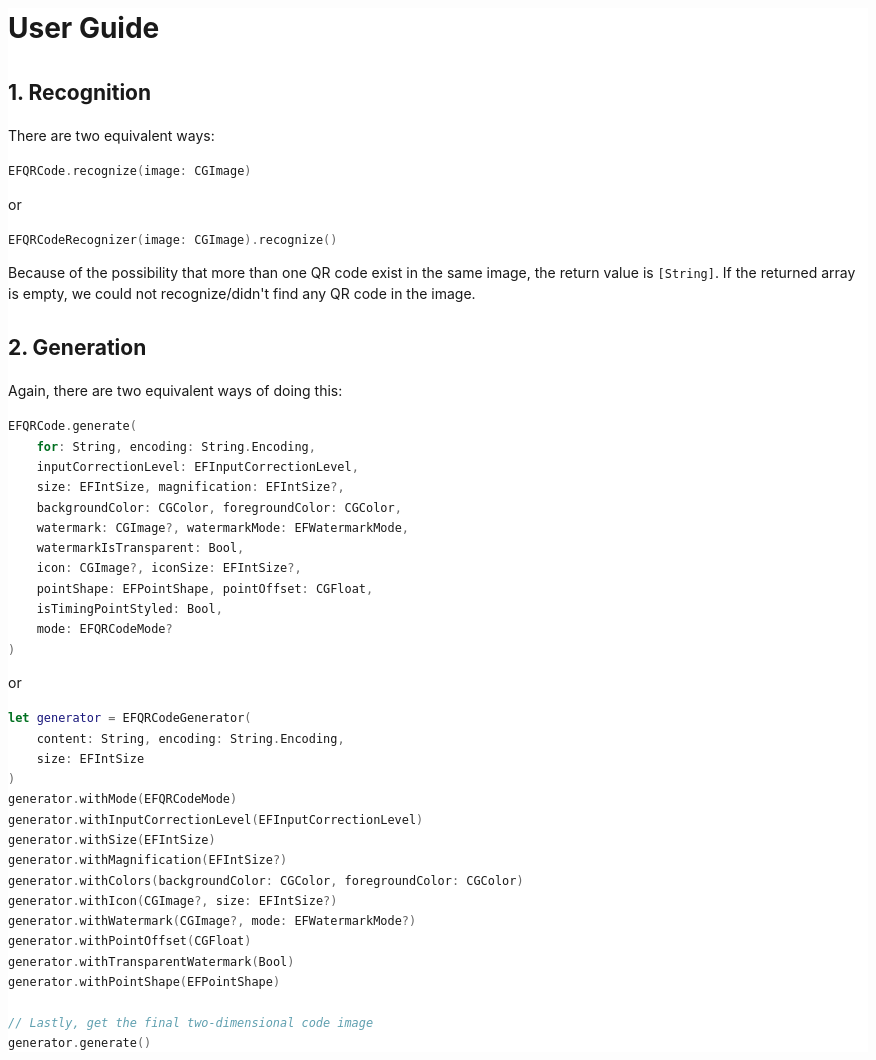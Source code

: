 # User Guide

## 1. Recognition

There are two equivalent ways:

```swift
EFQRCode.recognize(image: CGImage)
```

or

```swift
EFQRCodeRecognizer(image: CGImage).recognize()
```

Because of the possibility that more than one QR code exist in the same image, the return value is `[String]`. If the returned array is empty, we could not recognize/didn't find any QR code in the image.

## 2. Generation

Again, there are two equivalent ways of doing this:

```swift
EFQRCode.generate(
    for: String, encoding: String.Encoding,
    inputCorrectionLevel: EFInputCorrectionLevel,
    size: EFIntSize, magnification: EFIntSize?,
    backgroundColor: CGColor, foregroundColor: CGColor,
    watermark: CGImage?, watermarkMode: EFWatermarkMode,
    watermarkIsTransparent: Bool,
    icon: CGImage?, iconSize: EFIntSize?,
    pointShape: EFPointShape, pointOffset: CGFloat,
    isTimingPointStyled: Bool,
    mode: EFQRCodeMode?
)
```

or

```swift
let generator = EFQRCodeGenerator(
    content: String, encoding: String.Encoding,
    size: EFIntSize
)
generator.withMode(EFQRCodeMode)
generator.withInputCorrectionLevel(EFInputCorrectionLevel)
generator.withSize(EFIntSize)
generator.withMagnification(EFIntSize?)
generator.withColors(backgroundColor: CGColor, foregroundColor: CGColor)
generator.withIcon(CGImage?, size: EFIntSize?)
generator.withWatermark(CGImage?, mode: EFWatermarkMode?)
generator.withPointOffset(CGFloat)
generator.withTransparentWatermark(Bool)
generator.withPointShape(EFPointShape)

// Lastly, get the final two-dimensional code image
generator.generate()
```
